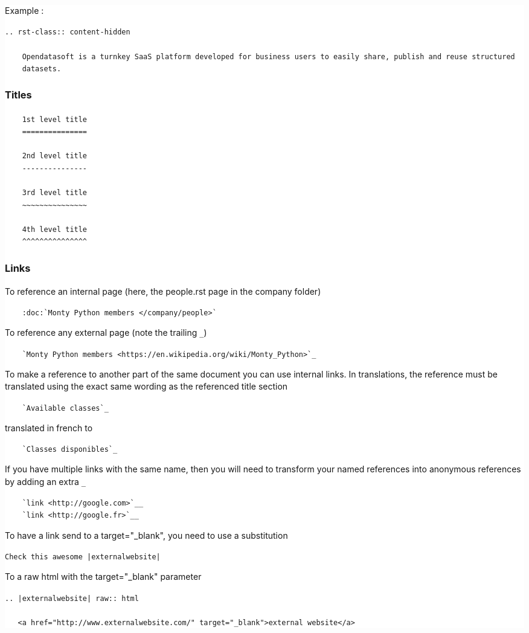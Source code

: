 Example :

```
.. rst-class:: content-hidden

    Opendatasoft is a turnkey SaaS platform developed for business users to easily share, publish and reuse structured
    datasets.
```


### Titles

```
    1st level title
    ===============

    2nd level title
    ---------------

    3rd level title
    ~~~~~~~~~~~~~~~

    4th level title
    ^^^^^^^^^^^^^^^
```

### Links

To reference an internal page (here, the people.rst page in the company folder)
```
    :doc:`Monty Python members </company/people>`
```
To reference any external page (note the trailing `_`)
```
    `Monty Python members <https://en.wikipedia.org/wiki/Monty_Python>`_
```
To make a reference to another part of the same document you can use internal links.
In translations, the reference must be translated using the exact same wording as the referenced title section
```
    `Available classes`_
```
translated in french to
```
    `Classes disponibles`_
```
If you have multiple links with the same name, then you will need to transform your named references into anonymous references by adding an extra `_`
```
    `link <http://google.com>`__
    `link <http://google.fr>`__
```
To have a link send to a target="_blank", you need to use a substitution
```
Check this awesome |externalwebsite|
```
To a raw html with the target="_blank" parameter
```
.. |externalwebsite| raw:: html

   <a href="http://www.externalwebsite.com/" target="_blank">external website</a>
```
